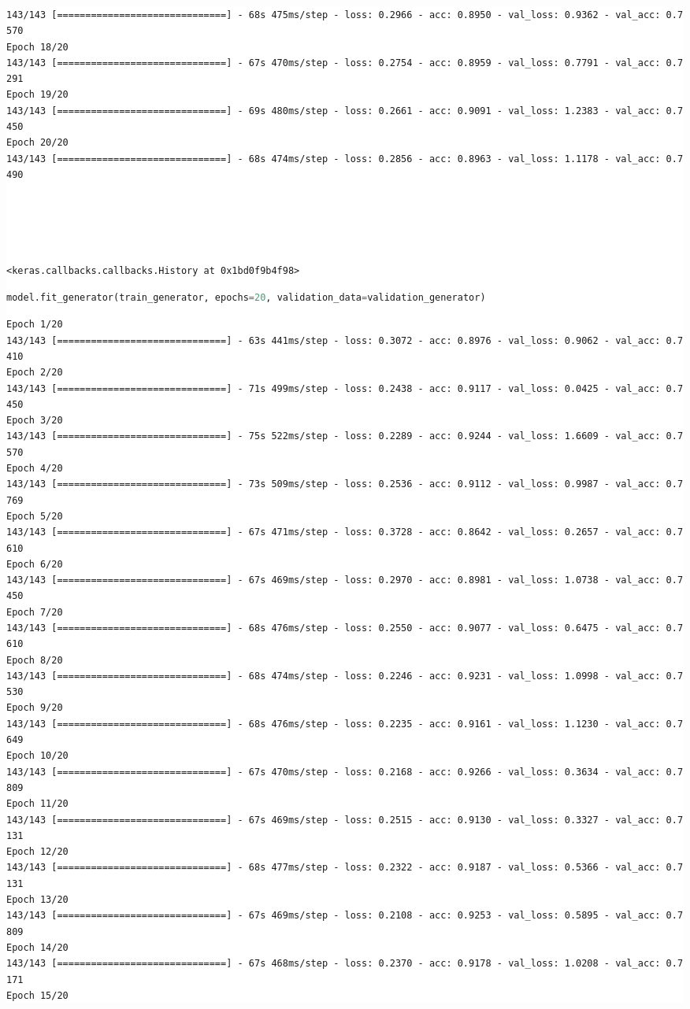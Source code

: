     143/143 [==============================] - 68s 475ms/step - loss: 0.2966 - acc: 0.8950 - val_loss: 0.9362 - val_acc: 0.7570
    Epoch 18/20
    143/143 [==============================] - 67s 470ms/step - loss: 0.2754 - acc: 0.8959 - val_loss: 0.7791 - val_acc: 0.7291
    Epoch 19/20
    143/143 [==============================] - 69s 480ms/step - loss: 0.2661 - acc: 0.9091 - val_loss: 1.2383 - val_acc: 0.7450
    Epoch 20/20
    143/143 [==============================] - 68s 474ms/step - loss: 0.2856 - acc: 0.8963 - val_loss: 1.1178 - val_acc: 0.7490





    <keras.callbacks.callbacks.History at 0x1bd0f9b4f98>




```python
model.fit_generator(train_generator, epochs=20, validation_data=validation_generator)
```

    Epoch 1/20
    143/143 [==============================] - 63s 441ms/step - loss: 0.3072 - acc: 0.8976 - val_loss: 0.9062 - val_acc: 0.7410
    Epoch 2/20
    143/143 [==============================] - 71s 499ms/step - loss: 0.2438 - acc: 0.9117 - val_loss: 0.0425 - val_acc: 0.7450
    Epoch 3/20
    143/143 [==============================] - 75s 522ms/step - loss: 0.2289 - acc: 0.9244 - val_loss: 1.6609 - val_acc: 0.7570
    Epoch 4/20
    143/143 [==============================] - 73s 509ms/step - loss: 0.2536 - acc: 0.9112 - val_loss: 0.9987 - val_acc: 0.7769
    Epoch 5/20
    143/143 [==============================] - 67s 471ms/step - loss: 0.3728 - acc: 0.8642 - val_loss: 0.2657 - val_acc: 0.7610
    Epoch 6/20
    143/143 [==============================] - 67s 469ms/step - loss: 0.2970 - acc: 0.8981 - val_loss: 1.0738 - val_acc: 0.7450
    Epoch 7/20
    143/143 [==============================] - 68s 476ms/step - loss: 0.2550 - acc: 0.9077 - val_loss: 0.6475 - val_acc: 0.7610
    Epoch 8/20
    143/143 [==============================] - 68s 474ms/step - loss: 0.2246 - acc: 0.9231 - val_loss: 1.0998 - val_acc: 0.7530
    Epoch 9/20
    143/143 [==============================] - 68s 476ms/step - loss: 0.2235 - acc: 0.9161 - val_loss: 1.1230 - val_acc: 0.7649
    Epoch 10/20
    143/143 [==============================] - 67s 470ms/step - loss: 0.2168 - acc: 0.9266 - val_loss: 0.3634 - val_acc: 0.7809
    Epoch 11/20
    143/143 [==============================] - 67s 469ms/step - loss: 0.2515 - acc: 0.9130 - val_loss: 0.3327 - val_acc: 0.7131
    Epoch 12/20
    143/143 [==============================] - 68s 477ms/step - loss: 0.2322 - acc: 0.9187 - val_loss: 0.5366 - val_acc: 0.7131
    Epoch 13/20
    143/143 [==============================] - 67s 469ms/step - loss: 0.2108 - acc: 0.9253 - val_loss: 0.5895 - val_acc: 0.7809
    Epoch 14/20
    143/143 [==============================] - 67s 468ms/step - loss: 0.2370 - acc: 0.9178 - val_loss: 1.0208 - val_acc: 0.7171
    Epoch 15/20